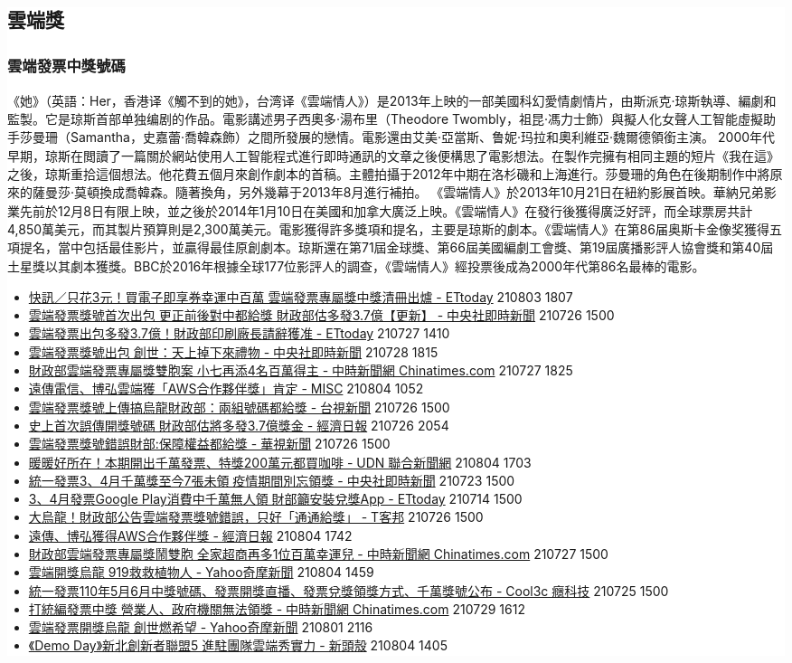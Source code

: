 ## 雲端獎

### 雲端發票中獎號碼

《她》（英語：Her，香港译《觸不到的她》，台湾译《雲端情人》）是2013年上映的一部美國科幻愛情劇情片，由斯派克·琼斯執導、編劇和監製。它是琼斯首部单独编剧的作品。電影講述男子西奧多·湯布里（Theodore Twombly，祖昆·馮力士飾）與擬人化女聲人工智能虛擬助手莎曼珊（Samantha，史嘉蕾·喬韓森飾）之間所發展的戀情。電影還由艾美·亞當斯、鲁妮·玛拉和奧利維亞·魏爾德領銜主演。
2000年代早期，琼斯在閲讀了一篇關於網站使用人工智能程式進行即時通訊的文章之後便構思了電影想法。在製作完擁有相同主題的短片《我在這》之後，琼斯重拾這個想法。他花費五個月來創作劇本的首稿。主體拍攝于2012年中期在洛杉磯和上海進行。莎曼珊的角色在後期制作中將原來的薩曼莎·莫頓換成喬韓森。隨著換角，另外幾幕于2013年8月進行補拍。
《雲端情人》於2013年10月21日在紐約影展首映。華納兄弟影業先前於12月8日有限上映，並之後於2014年1月10日在美國和加拿大廣泛上映。《雲端情人》在發行後獲得廣泛好評，而全球票房共計4,850萬美元，而其製片預算則是2,300萬美元。電影獲得許多獎項和提名，主要是琼斯的劇本。《雲端情人》在第86届奥斯卡金像奖獲得五項提名，當中包括最佳影片，並贏得最佳原創劇本。琼斯還在第71屆金球獎、第66屆美國編劇工會獎、第19屆廣播影評人協會獎和第40屆土星獎以其劇本獲獎。BBC於2016年根據全球177位影評人的調查，《雲端情人》經投票後成為2000年代第86名最棒的電影。
- [快訊／只花3元！買電子即享券幸運中百萬 雲端發票專屬獎中獎清冊出爐 - ETtoday](https://finance.ettoday.net/news/2047188 "快訊／只花3元！買電子即享券幸運中百萬 雲端發票專屬獎中獎清冊出爐 - ETtoday") 210803 1807
- [雲端發票獎號首次出包 更正前後對中都給獎 財政部估多發3.7億【更新】 - 中央社即時新聞](https://www.cna.com.tw/news/firstnews/202107265008.aspx "雲端發票獎號首次出包 更正前後對中都給獎 財政部估多發3.7億【更新】 - 中央社即時新聞") 210726 1500
- [雲端發票出包多發3.7億！財政部印刷廠長請辭獲准 - ETtoday](https://finance.ettoday.net/news/2041091 "雲端發票出包多發3.7億！財政部印刷廠長請辭獲准 - ETtoday") 210727 1410
- [雲端發票獎號出包 創世：天上掉下來禮物 - 中央社即時新聞](https://www.cna.com.tw/news/ahel/202107280285.aspx "雲端發票獎號出包 創世：天上掉下來禮物 - 中央社即時新聞") 210728 1815
- [財政部雲端發票專屬獎雙胞案 小七再添4名百萬得主 - 中時新聞網 Chinatimes.com](https://www.chinatimes.com/realtimenews/20210727004997-260410 "財政部雲端發票專屬獎雙胞案 小七再添4名百萬得主 - 中時新聞網 Chinatimes.com") 210727 1825
- [遠傳電信、博弘雲端獲「AWS合作夥伴獎」肯定 - MISC](https://udn.com/news/story/7240/5648991 "遠傳電信、博弘雲端獲「AWS合作夥伴獎」肯定 - MISC") 210804 1052
- [雲端發票獎號上傳搞烏龍財政部：兩組號碼都給獎 - 台視新聞](https://news.ttv.com.tw/news/11007260004100W "雲端發票獎號上傳搞烏龍財政部：兩組號碼都給獎 - 台視新聞") 210726 1500
- [史上首次誤傳開獎號碼 財政部估將多發3.7億獎金 - 經濟日報](https://money.udn.com/money/story/6710/5629181 "史上首次誤傳開獎號碼 財政部估將多發3.7億獎金 - 經濟日報") 210726 2054
- [雲端發票獎號錯誤財部:保障權益都給獎 - 華視新聞](https://news.cts.com.tw/cts/life/202107/202107262050855.html "雲端發票獎號錯誤財部:保障權益都給獎 - 華視新聞") 210726 1500
- [暖暖好所在！本期開出千萬發票、特獎200萬元都買咖啡 - UDN 聯合新聞網](https://udn.com/news/story/7266/5650336 "暖暖好所在！本期開出千萬發票、特獎200萬元都買咖啡 - UDN 聯合新聞網") 210804 1703
- [統一發票3、4月千萬獎至今7張未領 疫情期間別忘領獎 - 中央社即時新聞](https://www.cna.com.tw/news/firstnews/202107230047.aspx "統一發票3、4月千萬獎至今7張未領 疫情期間別忘領獎 - 中央社即時新聞") 210723 1500
- [3、4月發票Google Play消費中千萬無人領 財部籲安裝兌獎App - ETtoday](https://finance.ettoday.net/news/2030922 "3、4月發票Google Play消費中千萬無人領 財部籲安裝兌獎App - ETtoday") 210714 1500
- [大烏龍！財政部公告雲端發票獎號錯誤，只好「通通給獎」 - T客邦](https://www.techbang.com/posts/88704-big-oolong-ministry-of-finance-announces-cloud-invoice-award "大烏龍！財政部公告雲端發票獎號錯誤，只好「通通給獎」 - T客邦") 210726 1500
- [遠傳、博弘獲得AWS合作夥伴獎 - 經濟日報](https://money.udn.com/money/story/5612/5650444?from=edn_breaknewstab_index "遠傳、博弘獲得AWS合作夥伴獎 - 經濟日報") 210804 1742
- [財政部雲端發票專屬獎鬧雙胞 全家超商再多1位百萬幸運兒 - 中時新聞網 Chinatimes.com](https://www.chinatimes.com/realtimenews/20210727003844-260410 "財政部雲端發票專屬獎鬧雙胞 全家超商再多1位百萬幸運兒 - 中時新聞網 Chinatimes.com") 210727 1500
- [雲端開獎烏龍 919救救植物人 - Yahoo奇摩新聞](https://tw.news.yahoo.com/%E9%9B%B2%E7%AB%AF%E9%96%8B%E7%8D%8E%E7%83%8F%E9%BE%8D-919%E6%95%91%E6%95%91%E6%A4%8D%E7%89%A9%E4%BA%BA-065918915.html "雲端開獎烏龍 919救救植物人 - Yahoo奇摩新聞") 210804 1459
- [統一發票110年5月6月中獎號碼、發票開獎直播、發票兌獎領獎方式、千萬獎號公布 - Cool3c 癮科技](https://www.cool3c.com/article/163335 "統一發票110年5月6月中獎號碼、發票開獎直播、發票兌獎領獎方式、千萬獎號公布 - Cool3c 癮科技") 210725 1500
- [打統編發票中獎 營業人、政府機關無法領獎 - 中時新聞網 Chinatimes.com](https://www.chinatimes.com/realtimenews/20210729004136-260410 "打統編發票中獎 營業人、政府機關無法領獎 - 中時新聞網 Chinatimes.com") 210729 1612
- [雲端發票開獎烏龍 創世燃希望 - Yahoo奇摩新聞](https://tw.news.yahoo.com/%E9%9B%B2%E7%AB%AF%E7%99%BC%E7%A5%A8%E9%96%8B%E7%8D%8E%E7%83%8F%E9%BE%8D-%E5%89%B5%E4%B8%96%E7%87%83%E5%B8%8C%E6%9C%9B-131636317.html "雲端發票開獎烏龍 創世燃希望 - Yahoo奇摩新聞") 210801 2116
- [《Demo Day》新北創新者聯盟5 進駐團隊雲端秀實力 - 新頭殼](https://newtalk.tw/news/view/2021-08-04/615279 "《Demo Day》新北創新者聯盟5 進駐團隊雲端秀實力 - 新頭殼") 210804 1405
